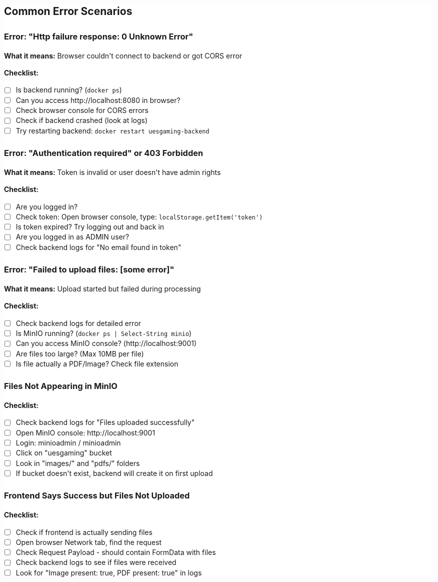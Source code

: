 ## Common Error Scenarios

### Error: "Http failure response: 0 Unknown Error"

**What it means:** Browser couldn't connect to backend or got CORS error

**Checklist:**
- [ ] Is backend running? (`docker ps`)
- [ ] Can you access http://localhost:8080 in browser?
- [ ] Check browser console for CORS errors
- [ ] Check if backend crashed (look at logs)
- [ ] Try restarting backend: `docker restart uesgaming-backend`

### Error: "Authentication required" or 403 Forbidden

**What it means:** Token is invalid or user doesn't have admin rights

**Checklist:**
- [ ] Are you logged in?
- [ ] Check token: Open browser console, type: `localStorage.getItem('token')`
- [ ] Is token expired? Try logging out and back in
- [ ] Are you logged in as ADMIN user?
- [ ] Check backend logs for "No email found in token"

### Error: "Failed to upload files: [some error]"

**What it means:** Upload started but failed during processing

**Checklist:**
- [ ] Check backend logs for detailed error
- [ ] Is MinIO running? (`docker ps | Select-String minio`)
- [ ] Can you access MinIO console? (http://localhost:9001)
- [ ] Are files too large? (Max 10MB per file)
- [ ] Is file actually a PDF/Image? Check file extension

### Files Not Appearing in MinIO

**Checklist:**
- [ ] Check backend logs for "Files uploaded successfully"
- [ ] Open MinIO console: http://localhost:9001
- [ ] Login: minioadmin / minioadmin
- [ ] Click on "uesgaming" bucket
- [ ] Look in "images/" and "pdfs/" folders
- [ ] If bucket doesn't exist, backend will create it on first upload

### Frontend Says Success but Files Not Uploaded

**Checklist:**
- [ ] Check if frontend is actually sending files
- [ ] Open browser Network tab, find the request
- [ ] Check Request Payload - should contain FormData with files
- [ ] Check backend logs to see if files were received
- [ ] Look for "Image present: true, PDF present: true" in logs

